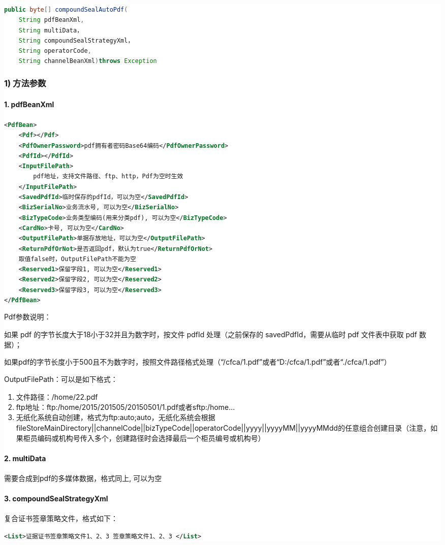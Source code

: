 ```java
public byte[] compoundSealAutoPdf(
    String pdfBeanXml, 
    String multiData，
    String compoundSealStrategyXml，
    String operatorCode, 
    String channelBeanXml)throws Exception
```

### 1) 方法参数

#### 1. pdfBeanXml

```xml
<PdfBean>
    <Pdf></Pdf>
    <PdfOwnerPassword>pdf拥有者密码Base64编码</PdfOwnerPassword>
    <PdfId></PdfId>
    <InputFilePath>
        pdf地址，支持文件路径、ftp、http，Pdf为空时生效
    </InputFilePath>
    <SavedPdfId>临时保存的pdfId，可以为空</SavedPdfId>
    <BizSerialNo>业务流水号, 可以为空</BizSerialNo>
    <BizTypeCode>业务类型编码(用来分类pdf), 可以为空</BizTypeCode>
    <CardNo>卡号, 可以为空</CardNo>
    <OutputFilePath>单据存放地址，可以为空</OutputFilePath>
    <ReturnPdfOrNot>是否返回pdf，默认为true</ReturnPdfOrNot>
    取值false时，OutputFilePath不能为空
    <Reserved1>保留字段1, 可以为空</Reserved1>
    <Reserved2>保留字段2, 可以为空</Reserved2>
    <Reserved3>保留字段3, 可以为空</Reserved3>
</PdfBean>
```

Pdf参数说明：

如果 pdf 的字节长度大于18小于32并且为数字时，按文件 pdfId 处理（之前保存的 savedPdfId，需要从临时 pdf 文件表中获取 pdf 数据）；

如果pdf的字节长度小于500且不为数字时，按照文件路径格式处理（“/cfca/1.pdf”或者“D:/cfca/1.pdf”或者“./cfca/1.pdf”）

OutputFilePath：可以是如下格式：

1. 文件路径：/home/22.pdf
2. ftp地址：ftp:/home/2015/201505/20150501/1.pdf或者sftp:/home…
3. 无纸化系统自动创建，格式为ftp:auto;auto，无纸化系统会根据fileStoreMainDirectory||channelCode||bizTypeCode||operatorCode||yyyy||yyyyMM||yyyyMMdd的任意组合创建目录（注意，如果柜员编码或机构号传入多个，创建路径时会选择最后一个柜员编号或机构号）

#### 2. multiData

需要合成到pdf的多媒体数据，格式同上, 可以为空

#### 3. compoundSealStrategyXml

复合证书签章策略文件，格式如下：

```xml
<List>证据证书签章策略文件1、2、3 签章策略文件1、2、3 </List>
```
